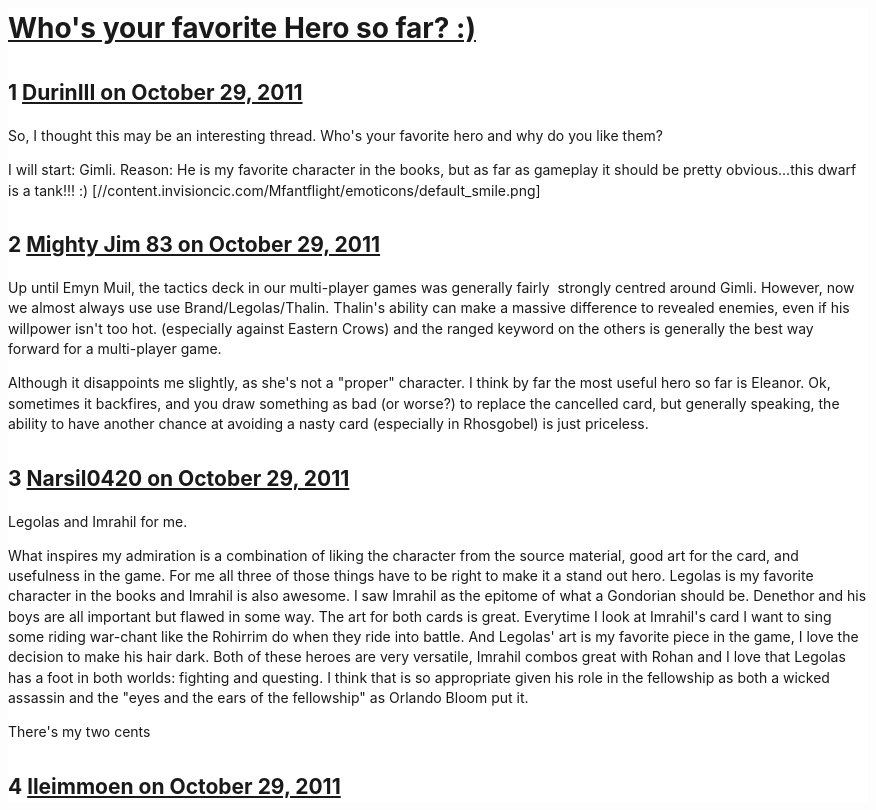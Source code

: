 # [Who&#039;s your favorite Hero so far? :)](https://community.fantasyflightgames.com/topic/55490-whos-your-favorite-hero-so-far/)

## 1 [DurinIII on October 29, 2011](https://community.fantasyflightgames.com/topic/55490-whos-your-favorite-hero-so-far/?do=findComment&comment=548924)

So, I thought this may be an interesting thread. Who's your favorite hero and why do you like them?

I will start: Gimli. Reason: He is my favorite character in the books, but as far as gameplay it should be pretty obvious...this dwarf is a tank!!! :) [//content.invisioncic.com/Mfantflight/emoticons/default_smile.png]

## 2 [Mighty Jim 83 on October 29, 2011](https://community.fantasyflightgames.com/topic/55490-whos-your-favorite-hero-so-far/?do=findComment&comment=548938)

Up until Emyn Muil, the tactics deck in our multi-player games was generally fairly  strongly centred around Gimli. However, now we almost always use use Brand/Legolas/Thalin. Thalin's ability can make a massive difference to revealed enemies, even if his willpower isn't too hot. (especially against Eastern Crows) and the ranged keyword on the others is generally the best way forward for a multi-player game.

Although it disappoints me slightly, as she's not a "proper" character. I think by far the most useful hero so far is Eleanor. Ok, sometimes it backfires, and you draw something as bad (or worse?) to replace the cancelled card, but generally speaking, the ability to have another chance at avoiding a nasty card (especially in Rhosgobel) is just priceless.

## 3 [Narsil0420 on October 29, 2011](https://community.fantasyflightgames.com/topic/55490-whos-your-favorite-hero-so-far/?do=findComment&comment=548943)

Legolas and Imrahil for me.

What inspires my admiration is a combination of liking the character from the source material, good art for the card, and usefulness in the game. For me all three of those things have to be right to make it a stand out hero. Legolas is my favorite character in the books and Imrahil is also awesome. I saw Imrahil as the epitome of what a Gondorian should be. Denethor and his boys are all important but flawed in some way. The art for both cards is great. Everytime I look at Imrahil's card I want to sing some riding war-chant like the Rohirrim do when they ride into battle. And Legolas' art is my favorite piece in the game, I love the decision to make his hair dark. Both of these heroes are very versatile, Imrahil combos great with Rohan and I love that Legolas has a foot in both worlds: fighting and questing. I think that is so appropriate given his role in the fellowship as both a wicked assassin and the "eyes and the ears of the fellowship" as Orlando Bloom put it.

There's my two cents

## 4 [lleimmoen on October 29, 2011](https://community.fantasyflightgames.com/topic/55490-whos-your-favorite-hero-so-far/?do=findComment&comment=548956)

